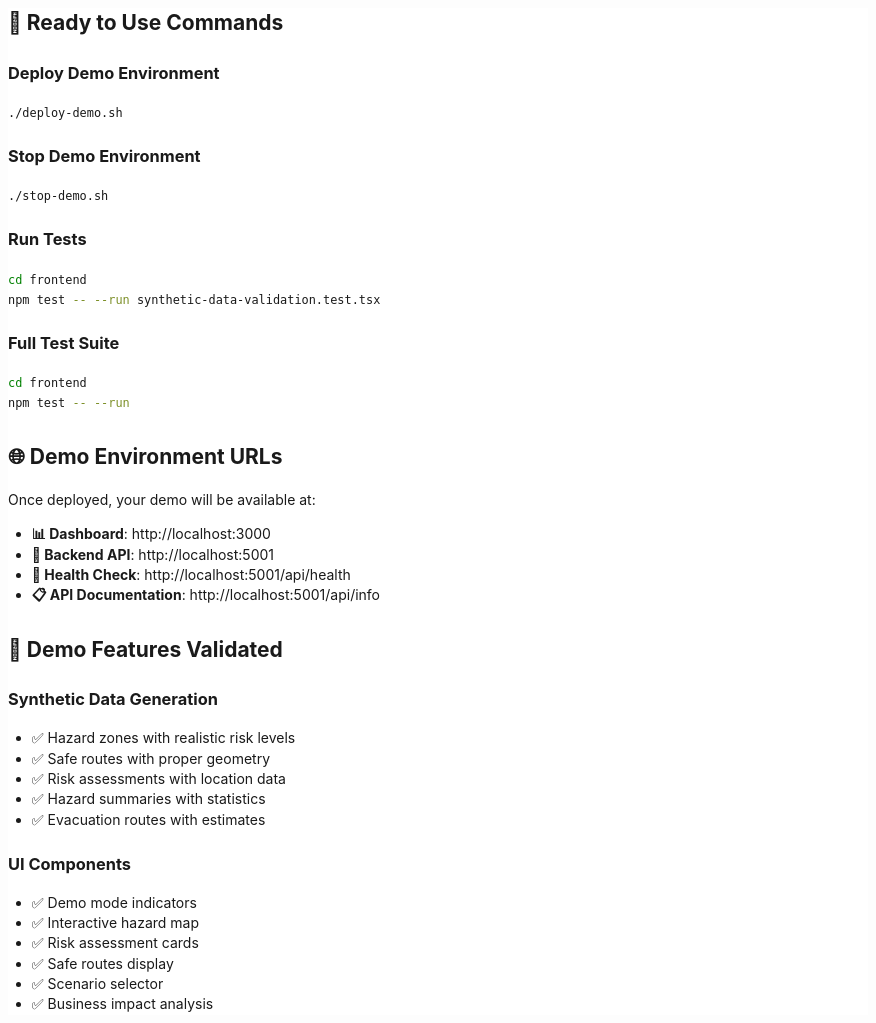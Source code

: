 ## 🎯 **Ready to Use Commands**

### **Deploy Demo Environment**
```bash
./deploy-demo.sh
```

### **Stop Demo Environment**
```bash
./stop-demo.sh
```

### **Run Tests**
```bash
cd frontend
npm test -- --run synthetic-data-validation.test.tsx
```

### **Full Test Suite**
```bash
cd frontend
npm test -- --run
```

## 🌐 **Demo Environment URLs**

Once deployed, your demo will be available at:

- **📊 Dashboard**: http://localhost:3000
- **🔌 Backend API**: http://localhost:5001
- **🏥 Health Check**: http://localhost:5001/api/health
- **📋 API Documentation**: http://localhost:5001/api/info

## 🧪 **Demo Features Validated**

### **Synthetic Data Generation**
- ✅ Hazard zones with realistic risk levels
- ✅ Safe routes with proper geometry
- ✅ Risk assessments with location data
- ✅ Hazard summaries with statistics
- ✅ Evacuation routes with estimates

### **UI Components**
- ✅ Demo mode indicators
- ✅ Interactive hazard map
- ✅ Risk assessment cards
- ✅ Safe routes display
- ✅ Scenario selector
- ✅ Business impact analysis
